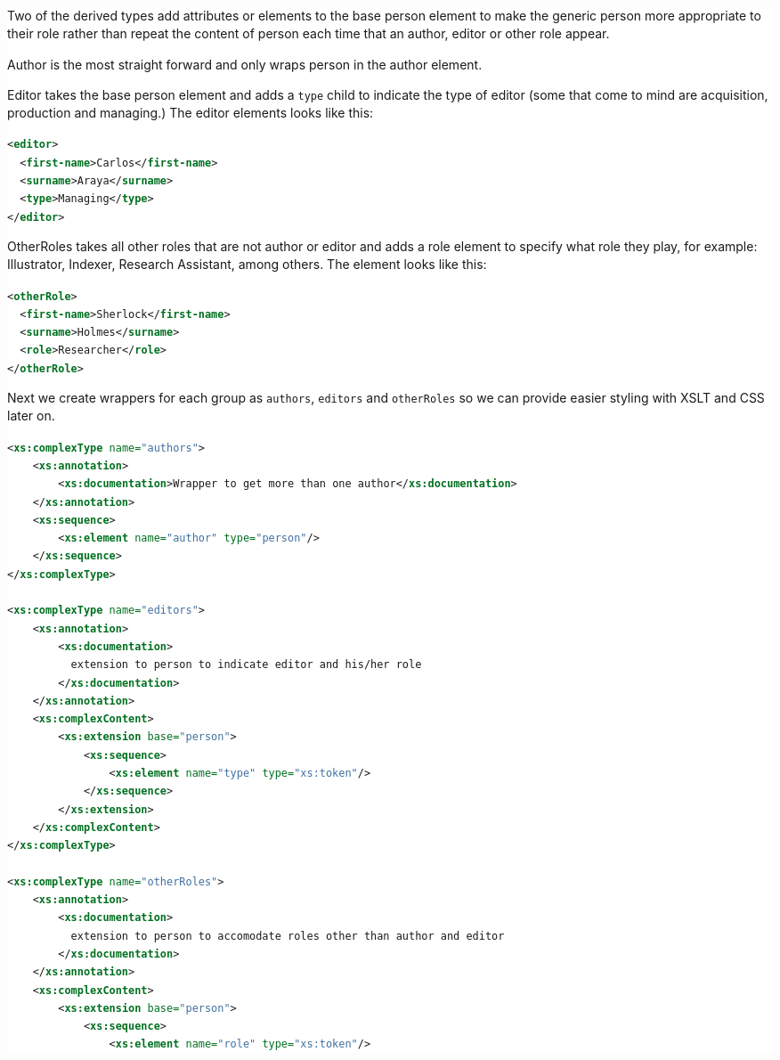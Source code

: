 Two of the derived types add attributes or elements to the base person element to make the generic person more appropriate to their role rather than repeat the content of person each time that an author, editor or other role appear. 

Author is the most straight forward and only wraps person in the author element. 


Editor takes the base person element and adds a `type` child to indicate the type of editor (some that come to mind are acquisition, production and managing.) The editor elements looks like this:

```xml
<editor>
  <first-name>Carlos</first-name>
  <surname>Araya</surname>
  <type>Managing</type>
</editor>
```

OtherRoles takes all other roles that are not author or editor and adds a role element to specify what role they play, for example: Illustrator, Indexer, Research Assistant, among others. The element looks like this:

```xml
<otherRole>
  <first-name>Sherlock</first-name>
  <surname>Holmes</surname>
  <role>Researcher</role>
</otherRole>
```

Next we create wrappers for each group as `authors`, `editors` and `otherRoles` so we can provide easier styling with XSLT and CSS later on.

```xml
<xs:complexType name="authors">
    <xs:annotation>
        <xs:documentation>Wrapper to get more than one author</xs:documentation>
    </xs:annotation>
    <xs:sequence>
        <xs:element name="author" type="person"/>
    </xs:sequence>
</xs:complexType>

<xs:complexType name="editors">
    <xs:annotation>
        <xs:documentation>
          extension to person to indicate editor and his/her role
        </xs:documentation>
    </xs:annotation>
    <xs:complexContent>
        <xs:extension base="person">
            <xs:sequence>
                <xs:element name="type" type="xs:token"/>
            </xs:sequence>
        </xs:extension>
    </xs:complexContent>
</xs:complexType>

<xs:complexType name="otherRoles">
    <xs:annotation>
        <xs:documentation>
          extension to person to accomodate roles other than author and editor
        </xs:documentation>
    </xs:annotation>
    <xs:complexContent>
        <xs:extension base="person">
            <xs:sequence>
                <xs:element name="role" type="xs:token"/>
```